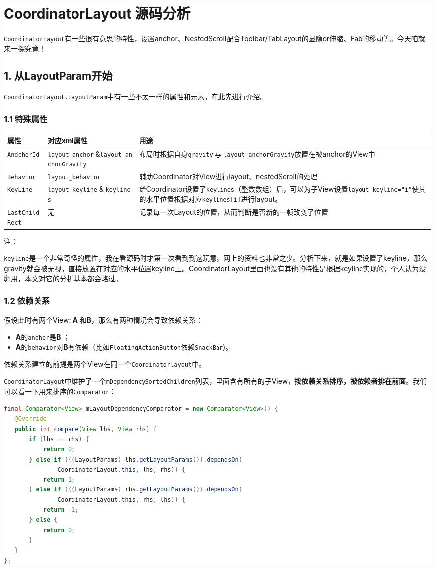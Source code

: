 # CoordinatorLayout 源码分析

`CoordinatorLayout`有一些很有意思的特性，设置anchor、NestedScroll配合Toolbar/TabLayout的显隐or伸缩、Fab的移动等。今天咱就来一探究竟！

## 1. 从LayoutParam开始

 `CoordinatorLayout.LayoutParam`中有一些不太一样的属性和元素，在此先进行介绍。

### 1.1 特殊属性

| 属性              | 对应xml属性                                 | 用途                                       |
| :-------------- | :-------------------------------------- | :--------------------------------------- |
| `AndchorId`     | `layout_anchor` &`layout_anchorGravity` | 布局时根据自身`gravity` 与 `layout_anchorGravity`放置在被anchor的View中 |
| `Behavior`      | `layout_behavior`                       | 辅助Coordinator对View进行layout、nestedScroll的处理 |
| `KeyLine`       | `layout_keyline` & `keylines`           | 给Coordinator设置了`keylines`（整数数组）后，可以为子View设置`layout_keyline="i"`使其的水平位置根据对应`keylines[i]`进行layout。 |
| `LastChildRect` | 无                                       | 记录每一次Layout的位置，从而判断是否新的一帧改变了位置           |

注：

`keyline`是一个非常奇怪的属性，我在看源码时才第一次看到到这玩意，网上的资料也非常之少。分析下来，就是如果设置了keyline，那么gravity就会被无视，直接放置在对应的水平位置keyline上。CoordinatorLayout里面也没有其他的特性是根据keyline实现的，个人认为没卵用，本文对它的分析基本都会略过。

### 1.2 依赖关系

假设此时有两个View: **A** 和**B**，那么有两种情况会导致依赖关系：

- **A**的`anchor`是**B** ；
- **A**的`behavior`对**B**有依赖（比如`FloatingActionButton`依赖`SnackBar`)。

依赖关系建立的前提是两个View在同一个`Coordinatorlayout`中。

`CoordinatorLayout`中维护了一个`mDependencySortedChildren`列表，里面含有所有的子View，**按依赖关系排序，被依赖者排在前面**。我们可以看一下用来排序的`Comparator`：

```java
final Comparator<View> mLayoutDependencyComparator = new Comparator<View>() {
   @Override
   public int compare(View lhs, View rhs) {
       if (lhs == rhs) {
           return 0;
       } else if (((LayoutParams) lhs.getLayoutParams()).dependsOn(
               CoordinatorLayout.this, lhs, rhs)) {
           return 1;
       } else if (((LayoutParams) rhs.getLayoutParams()).dependsOn(
               CoordinatorLayout.this, rhs, lhs)) {
           return -1;
       } else {
           return 0;
       }
   }
};
```
